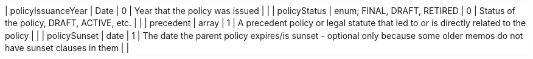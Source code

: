 | policyIssuanceYear | Date                                                                                                                                                                                                                                                                           | 0         | Year that the policy was issued                                                                                                                                                                                                                                                                                                                                                                                                                                                                                                                                                                                                                                                                                                                                                                                                                                                                                                                                                                                                                                |   |
| policyStatus       | enum; FINAL, DRAFT, RETIRED                                                                                                                                                                                                                                                    | 0         | Status of the policy, DRAFT, ACTIVE,   etc.                                                                                                                                                                                                                                                                                                                                                                                                                                                                                                                                                                                                                                                                                                                                                                                                                                                                                                                                                                                                                    |   |
| precedent          | array                                                                                                                                                                                                                                                                          | 1         | A precedent policy or legal statute that   led to or is directly related to the policy                                                                                                                                                                                                                                                                                                                                                                                                                                                                                                                                                                                                                                                                                                                                                                                                                                                                                                                                                                         |   |
| policySunset       | date                                                                                                                                                                                                                                                                           | 1         | The date the parent policy expires/is   sunset - optional only because some older memos do not have sunset clauses in   them                                                                                                                                                                                                                                                                                                                                                                                                                                                                                                                                                                                                                                                                                                                                                                                                                                                                                                                                   |   |